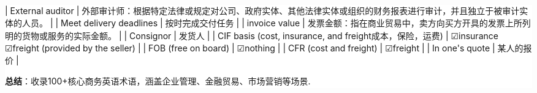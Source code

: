| External auditor | 外部审计师：根据特定法律或规定对公司、政府实体、其他法律实体或组织的财务报表进行审计，并且独立于被审计实体的人员。 |
| Meet delivery deadlines | 按时完成交付任务 |
| invoice value | 发票金额：指在商业贸易中，卖方向买方开具的发票上所列明的货物或服务的实际金额。 |
| Consignor | 发货人 |
| CIF basis (cost, insurance, and freight成本，保险，运费) | ☑︎insurance ☑︎freight (provided by the seller) |
| FOB (free on board) | ☑︎nothing |
| CFR (cost and freight) | ☑︎freight |
| In one's quote | 某人的报价 |

**总结**：收录100+核心商务英语术语，涵盖企业管理、金融贸易、市场营销等场景.